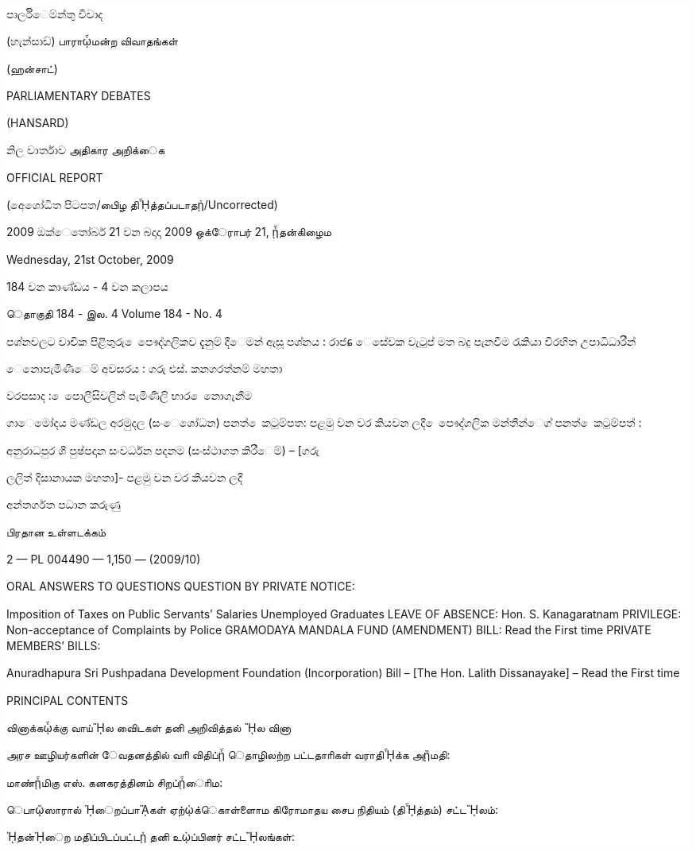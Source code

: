 පාර්ලිෙම්න්තු විවාද

(හැන්සාඩ්) பாராᾦமன்ற விவாதங்கள்

(ஹன்சாட்)

PARLIAMENTARY DEBATES

(HANSARD)

නිල වාර්තාව அதிகார அறிக்ைக

OFFICIAL REPORT

(අෙශෝධිත පිටපත/பிைழ திᾞத்தப்படாதᾐ/Uncorrected)

2009 ඔක්ෙතෝබර් 21 වන බදාදා 2009 ஒக்ேராபர் 21, ᾗதன்கிழைம

Wednesday, 21st October, 2009

184 වන කාණ්ඩය - 4 වන කලාපය

ெதாகுதி 184 - இல. 4 Volume 184 - No. 4

පශ්නවලට වාචික පිළිතුරු ෙපෞද්ගලිකව දැනුම් දීෙමන් ඇසූ පශ්නය : රාජɕ ෙසේවක වැටුප් මත බදු පැනවීම රැකියා විරහිත උපාධිධාරීන්

ෙනොපැමිණීෙම් අවසරය : ගරු එස්. කනගරත්නම් මහතා

වරපසාද : ෙපොලීසිවලින් පැමිණිලි භාර ෙනොගැනීම

ගාෙමෝදය මණ්ඩල අරමුදල (සංෙශෝධන) පනත් ෙකටුම්පත: පළමු වන වර කියවන ලදී ෙපෞද්ගලික මන්තීන්ෙග් පනත් ෙකටුම්පත් :

අනුරාධපුර ශී පුෂ්පදාන සංවර්ධන පදනම (සංස්ථාගත කිරීෙම්) – [ගරු

ලලිත් දිසානායක මහතා]- පළමු වන වර කියවන ලදී

අන්තර්ගත පධාන කරුණු

பிரதான உள்ளடக்கம்

2 — PL 004490 — 1,150 — (2009/10)

ORAL ANSWERS TO QUESTIONS QUESTION BY PRIVATE NOTICE:

Imposition of Taxes on Public Servants’ Salaries Unemployed Graduates LEAVE OF ABSENCE: Hon. S. Kanagaratnam PRIVILEGE: Non-acceptance of Complaints by Police GRAMODAYA MANDALA FUND (AMENDMENT) BILL: Read the First time PRIVATE MEMBERS’ BILLS:

Anuradhapura Sri Pushpadana Development Foundation (Incorporation) Bill – [The Hon. Lalith Dissanayake] – Read the First time

PRINCIPAL CONTENTS

வினாக்கᾦக்கு வாய்ᾚல விைடகள் தனி அறிவித்தல் ᾚல வினா

அரச ஊழியர்களின் ேவதனத்தில் வாி விதிப்ᾗ ெதாழிலற்ற பட்டதாாிகள் வராதிᾞக்க அᾔமதி:

மாண்ᾗமிகு எஸ். கனகரத்தினம் சிறப்ᾗாிைம:

ெபாᾢஸாரால் ᾙைறப்பாᾌகள் ஏற்ᾠக்ெகாள்ளாைம கிராேமாதய சைப நிதியம் (திᾞத்தம்) சட்டᾚலம்:

ᾙதன்ᾙைற மதிப்பிடப்பட்டᾐ தனி உᾠப்பினர் சட்டᾚலங்கள்:
